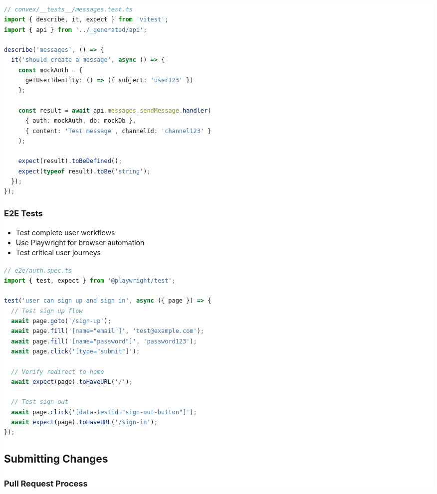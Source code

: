```typescript
// convex/__tests__/messages.test.ts
import { describe, it, expect } from 'vitest';
import { api } from '../_generated/api';

describe('messages', () => {
  it('should create a message', async () => {
    const mockAuth = {
      getUserIdentity: () => ({ subject: 'user123' })
    };

    const result = await api.messages.sendMessage.handler(
      { auth: mockAuth, db: mockDb },
      { content: 'Test message', channelId: 'channel123' }
    );

    expect(result).toBeDefined();
    expect(typeof result).toBe('string');
  });
});
```

### E2E Tests

- Test complete user workflows
- Use Playwright for browser automation
- Test critical user journeys

```typescript
// e2e/auth.spec.ts
import { test, expect } from '@playwright/test';

test('user can sign up and sign in', async ({ page }) => {
  // Test sign up flow
  await page.goto('/sign-up');
  await page.fill('[name="email"]', 'test@example.com');
  await page.fill('[name="password"]', 'password123');
  await page.click('[type="submit"]');

  // Verify redirect to home
  await expect(page).toHaveURL('/');

  // Test sign out
  await page.click('[data-testid="sign-out-button"]');
  await expect(page).toHaveURL('/sign-in');
});
```

## Submitting Changes

### Pull Request Process

